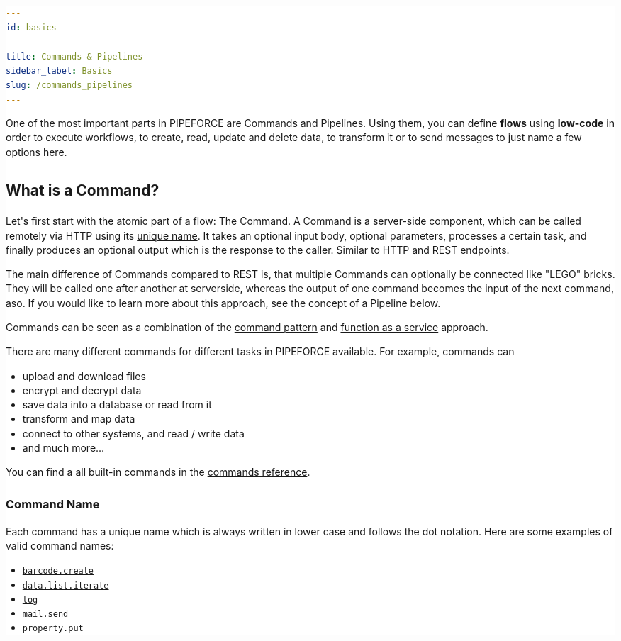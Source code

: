 ```yaml
---
id: basics

title: Commands & Pipelines
sidebar_label: Basics
slug: /commands_pipelines
---
```


One of the most important parts in PIPEFORCE are Commands and Pipelines. Using them, you can define  **flows** using **low-code** in order to execute workflows, to create, read, update and delete data, to transform it or to send messages to just name a few options here. 

<a id='command'></a>

## What is a Command? 

Let's first start with the atomic part of a flow: The Command. A Command is a server-side component, which can be called remotely via HTTP using its [unique name](../../api/commands). It takes an optional input  body, optional parameters, processes a certain task, and finally produces an optional output which is the response to the caller. Similar to HTTP and REST endpoints.

The main difference of Commands compared to REST is, that multiple Commands can optionally be connected like "LEGO" bricks. They will be called one after another at serverside, whereas the output of one command becomes the input of the next command, aso. If you would like to learn more about this approach, see the concept of a [Pipeline](#pipeline) below. 

Commands can be seen as a combination of the [command pattern](https://en.wikipedia.org/wiki/Command_pattern) and [function as a service](https://en.wikipedia.org/wiki/Function_as_a_service) approach. 

There are many different commands for different tasks in PIPEFORCE available. For example, commands can 
- upload and download files
- encrypt and decrypt data 
- save data into a database or read from it 
- transform and map data
- connect to other systems, and read / write data 
- and much more...

You can find a all built-in commands in the [commands reference](../../api/commands).

### Command Name
Each command has a unique name which is always written in lower case and follows the dot notation. Here are some examples of valid command names:

 - [`barcode.create`](../../api/commands#barcodecreate-v1)
 - [`data.list.iterate`](../../api/commands#datalistiterate-v1)
 - [`log`](../../api/commands#log-v1)
 - [`mail.send`](../../api/commands#mailsend-v1)   
 - [`property.put`](../../api/commands#propertyput-v1)

